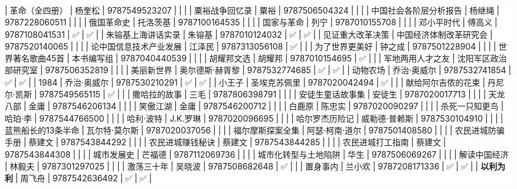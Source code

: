 | 革命（全四册） | 杨奎松 | 9787549523207 |  |  |
| 粟裕战争回忆录 | 粟裕 | 9787506504324 |  |  |
| 中国社会各阶层分析报告 | 杨继绳 | 9787228060511 |  |  |
| 俄国革命史 | 托洛茨基 | 9787100164535 |  |  |
| 国家与革命 | 列宁 | 9787010155708 |  |  |
| 邓小平时代 | 傅高义 | 9787108041531 | ✅ | ✅ |
| 朱镕基上海讲话实录 | 朱镕基 | 9787010124032 | ✅ | ✅ |
| 见证重大改革决策 | 中国经济体制改革研究会 | 9787520140065 |  |  |
| 论中国信息技术产业发展 | 江泽民 | 9787313056108 | ✅ |  |
| 为了世界更美好 | 钟之成 | 9787501228904 |  |  |
| 世界著名歌曲45首 | 本书编写组 | 9787040440539 |  |  |
| 胡耀邦文选 | 胡耀邦 | 9787010154695 | ✅ |  |
| 军地两用人才之友 | 沈阳军区政治部研究室 | 9787506352819 |  |  |
| 美丽新世界 | 奥尔德斯·赫胥黎 | 9787532774685 | ✅ | ✅ |
| 动物农场 | 乔治·奥威尔 | 9787532741854 | ✅ | ✅ |
| 1984 | 乔治·奥威尔 | 9787530210291 | ✅ | ✅ |
| 小王子 | 圣埃克苏佩里 | 9787020042494 | ✅ |  |
| 献给阿尔吉侬的花束 | 丹尼尔·凯斯 | 9787549565115 | ✅ |  |
| 撒哈拉的故事 | 三毛 | 9787806398791 |  |  |
| 安徒生童话故事集 | 安徒生 | 9787020017713 |  |  |
| 天龙八部 | 金庸 | 9787546206134 |  |  |
| 笑傲江湖 | 金庸 | 9787546200712 |  |  |
| 白鹿原 | 陈忠实 | 9787020090297 |  |  |
| 杀死一只知更鸟 | 哈珀·李 | 9787544766500 |  |  |
| 哈利·波特 | J.K.罗琳 | 9787020096695 |  |  |
| 哈尔罗杰历险记 | 威勒德·普赖斯 | 9787530104910 |  |  |
| 蓝熊船长的13条半命 | 瓦尔特·莫尔斯 | 9787020037056 |  |  |
| 福尔摩斯探案全集 | 阿瑟·柯南·道尔 | 9787501408580 |  |  |
| 农民进城防骗手册 | 蔡建文 | 9787543844292 |  |  |
| 农民进城赚钱秘诀 | 蔡建文 | 9787543844285 |  |  |
| 农民进城打工指南 | 蔡建文 | 9787543844308 |  |  |
| 城市发展史 | 芒福德 | 9787112069736 |  |  |
| 城市化转型与土地陷阱 | 华生 | 9787506069267 |  |  |
| 解读中国经济 | 林毅夫 | 9787301297025 |  |  |
| 激荡三十年 | 吴晓波 | 9787508682648 | ✅ |  |
| 置身事内 | 兰小欢 | 9787208171336 | ✅ | ✅ |
| **以利为利** | 周飞舟 | 9787542636492 | ✅ | ✅ |